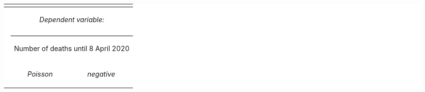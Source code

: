 <table style="text-align:center">

<tr>

<td colspan="3" style="border-bottom: 1px solid black">

</td>

</tr>

<tr>

<td style="text-align:left">

</td>

<td colspan="2">

<em>Dependent variable:</em>

</td>

</tr>

<tr>

<td>

</td>

<td colspan="2" style="border-bottom: 1px solid black">

</td>

</tr>

<tr>

<td style="text-align:left">

</td>

<td colspan="2">

Number of deaths until 8 April 2020

</td>

</tr>

<tr>

<td style="text-align:left">

</td>

<td>

<em>Poisson</em>

</td>

<td>

<em>negative</em>
